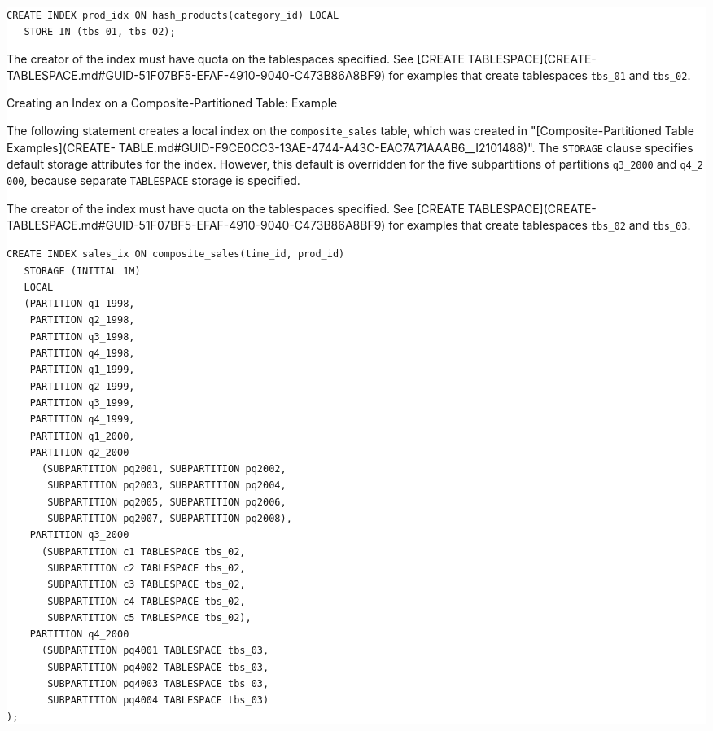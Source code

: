     
    
    CREATE INDEX prod_idx ON hash_products(category_id) LOCAL
       STORE IN (tbs_01, tbs_02);
    

The creator of the index must have quota on the tablespaces specified. See
[CREATE TABLESPACE](CREATE-
TABLESPACE.md#GUID-51F07BF5-EFAF-4910-9040-C473B86A8BF9) for examples that
create tablespaces `tbs_01` and `tbs_02`.

Creating an Index on a Composite-Partitioned Table: Example

The following statement creates a local index on the `composite_sales` table,
which was created in "[Composite-Partitioned Table Examples](CREATE-
TABLE.md#GUID-F9CE0CC3-13AE-4744-A43C-EAC7A71AAAB6__I2101488)". The
`STORAGE` clause specifies default storage attributes for the index. However,
this default is overridden for the five subpartitions of partitions `q3_2000`
and `q4_2000`, because separate `TABLESPACE` storage is specified.

The creator of the index must have quota on the tablespaces specified. See
[CREATE TABLESPACE](CREATE-
TABLESPACE.md#GUID-51F07BF5-EFAF-4910-9040-C473B86A8BF9) for examples that
create tablespaces `tbs_02` and `tbs_03`.

    
    
    CREATE INDEX sales_ix ON composite_sales(time_id, prod_id)
       STORAGE (INITIAL 1M)
       LOCAL
       (PARTITION q1_1998,
        PARTITION q2_1998,
        PARTITION q3_1998,
        PARTITION q4_1998,
        PARTITION q1_1999,
        PARTITION q2_1999,
        PARTITION q3_1999,
        PARTITION q4_1999,
        PARTITION q1_2000,
        PARTITION q2_2000
          (SUBPARTITION pq2001, SUBPARTITION pq2002, 
           SUBPARTITION pq2003, SUBPARTITION pq2004,
           SUBPARTITION pq2005, SUBPARTITION pq2006, 
           SUBPARTITION pq2007, SUBPARTITION pq2008),
        PARTITION q3_2000
          (SUBPARTITION c1 TABLESPACE tbs_02, 
           SUBPARTITION c2 TABLESPACE tbs_02, 
           SUBPARTITION c3 TABLESPACE tbs_02,
           SUBPARTITION c4 TABLESPACE tbs_02,
           SUBPARTITION c5 TABLESPACE tbs_02),
        PARTITION q4_2000
          (SUBPARTITION pq4001 TABLESPACE tbs_03, 
           SUBPARTITION pq4002 TABLESPACE tbs_03,
           SUBPARTITION pq4003 TABLESPACE tbs_03,
           SUBPARTITION pq4004 TABLESPACE tbs_03)
    );

